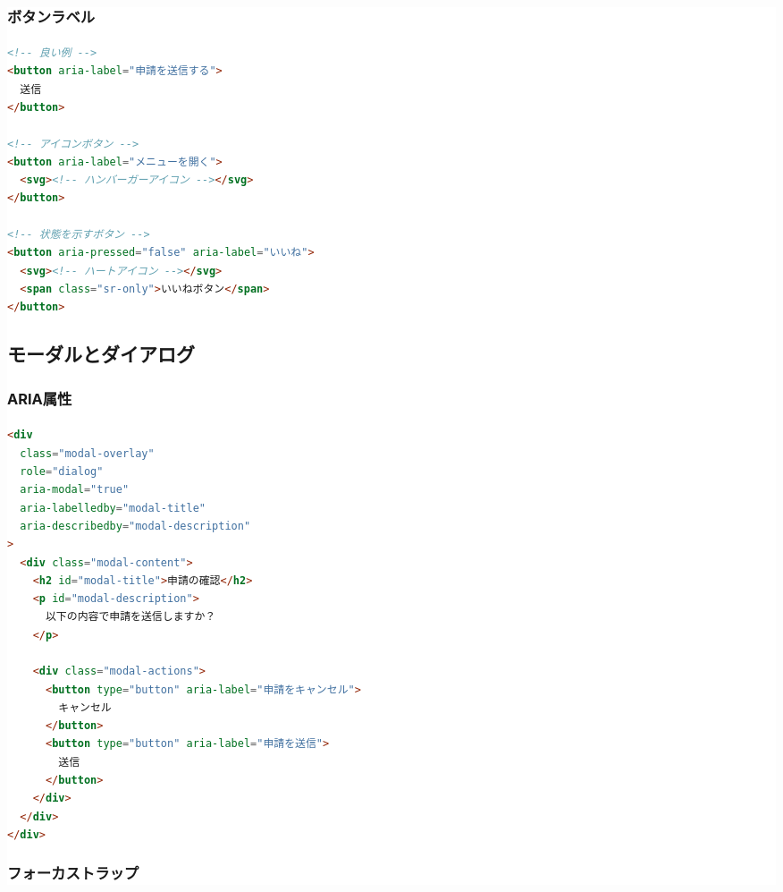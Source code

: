 ### ボタンラベル

```html
<!-- 良い例 -->
<button aria-label="申請を送信する">
  送信
</button>

<!-- アイコンボタン -->
<button aria-label="メニューを開く">
  <svg><!-- ハンバーガーアイコン --></svg>
</button>

<!-- 状態を示すボタン -->
<button aria-pressed="false" aria-label="いいね">
  <svg><!-- ハートアイコン --></svg>
  <span class="sr-only">いいねボタン</span>
</button>
```

## モーダルとダイアログ

### ARIA属性

```html
<div 
  class="modal-overlay" 
  role="dialog" 
  aria-modal="true"
  aria-labelledby="modal-title"
  aria-describedby="modal-description"
>
  <div class="modal-content">
    <h2 id="modal-title">申請の確認</h2>
    <p id="modal-description">
      以下の内容で申請を送信しますか？
    </p>
    
    <div class="modal-actions">
      <button type="button" aria-label="申請をキャンセル">
        キャンセル
      </button>
      <button type="button" aria-label="申請を送信">
        送信
      </button>
    </div>
  </div>
</div>
```

### フォーカストラップ
